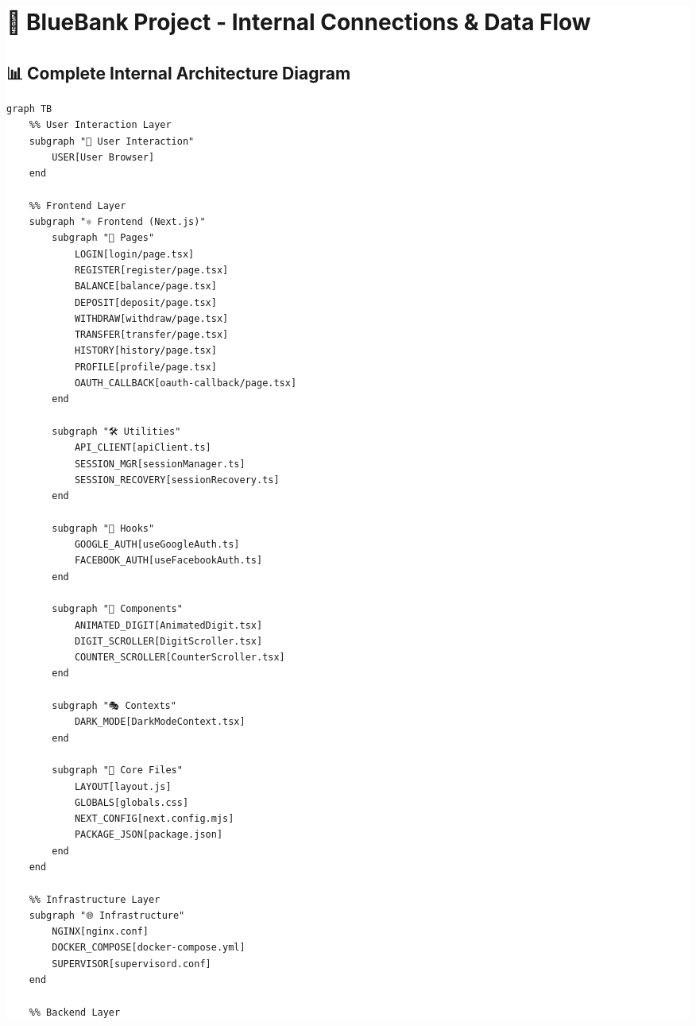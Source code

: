 # 🔗 **BlueBank Project - Internal Connections & Data Flow**

## 📊 **Complete Internal Architecture Diagram**

```mermaid
graph TB
    %% User Interaction Layer
    subgraph "👤 User Interaction"
        USER[User Browser]
    end

    %% Frontend Layer
    subgraph "⚛️ Frontend (Next.js)"
        subgraph "📄 Pages"
            LOGIN[login/page.tsx]
            REGISTER[register/page.tsx]
            BALANCE[balance/page.tsx]
            DEPOSIT[deposit/page.tsx]
            WITHDRAW[withdraw/page.tsx]
            TRANSFER[transfer/page.tsx]
            HISTORY[history/page.tsx]
            PROFILE[profile/page.tsx]
            OAUTH_CALLBACK[oauth-callback/page.tsx]
        end
        
        subgraph "🛠️ Utilities"
            API_CLIENT[apiClient.ts]
            SESSION_MGR[sessionManager.ts]
            SESSION_RECOVERY[sessionRecovery.ts]
        end
        
        subgraph "🎣 Hooks"
            GOOGLE_AUTH[useGoogleAuth.ts]
            FACEBOOK_AUTH[useFacebookAuth.ts]
        end
        
        subgraph "🧩 Components"
            ANIMATED_DIGIT[AnimatedDigit.tsx]
            DIGIT_SCROLLER[DigitScroller.tsx]
            COUNTER_SCROLLER[CounterScroller.tsx]
        end
        
        subgraph "🎭 Contexts"
            DARK_MODE[DarkModeContext.tsx]
        end
        
        subgraph "📁 Core Files"
            LAYOUT[layout.js]
            GLOBALS[globals.css]
            NEXT_CONFIG[next.config.mjs]
            PACKAGE_JSON[package.json]
        end
    end

    %% Infrastructure Layer
    subgraph "🌐 Infrastructure"
        NGINX[nginx.conf]
        DOCKER_COMPOSE[docker-compose.yml]
        SUPERVISOR[supervisord.conf]
    end

    %% Backend Layer
```